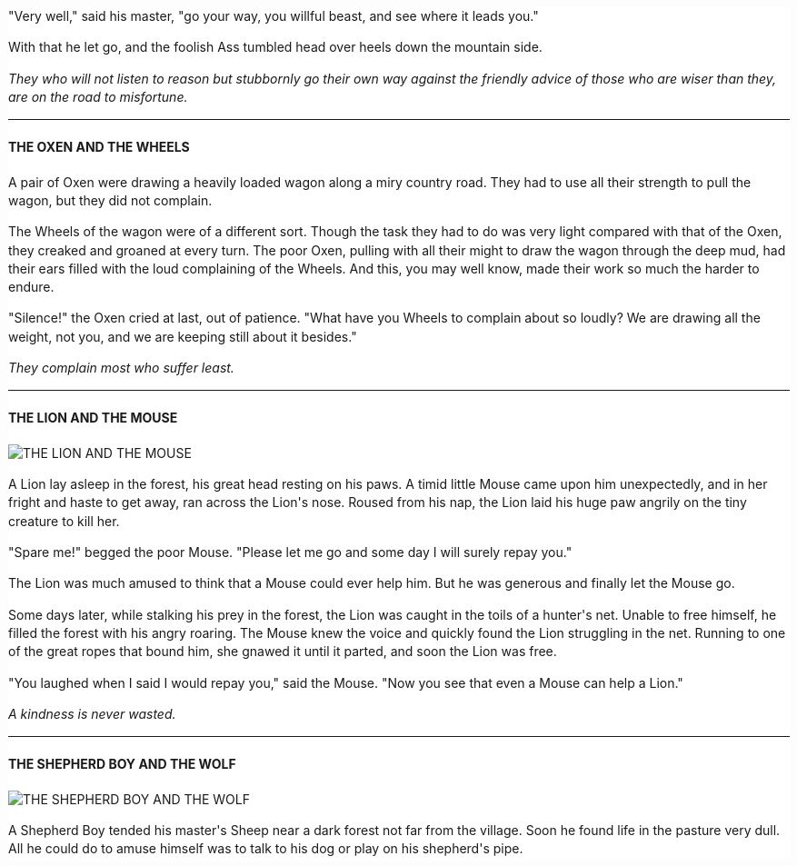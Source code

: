 "Very well," said his master, "go your way, you willful beast, and see where it leads you."

With that he let go, and the foolish Ass tumbled head over heels down the mountain side.

_They who will not listen to reason but stubbornly go their own way against the friendly advice of those who are wiser than they, are on the road to misfortune._

---

#### THE OXEN AND THE WHEELS

A pair of Oxen were drawing a heavily loaded wagon along a miry country road. They had to use all their strength to pull the wagon, but they did not complain.

The Wheels of the wagon were of a different sort. Though the task they had to do was very light compared with that of the Oxen, they creaked and groaned at every turn. The poor Oxen, pulling with all their might to draw the wagon through the deep mud, had their ears filled with the loud complaining of the Wheels. And this, you may well know, made their work so much the harder to endure.

"Silence!" the Oxen cried at last, out of patience. "What have you Wheels to complain about so loudly? We are drawing all the weight, not you, and we are keeping still about it besides."

_They complain most who suffer least._ 

---

#### THE LION AND THE MOUSE

![THE LION AND THE MOUSE](images/i014_th.jpg)

A Lion lay asleep in the forest, his great head resting on his paws. A timid little Mouse came upon him unexpectedly, and in her fright and haste to get away, ran across the Lion's nose. Roused from his nap, the Lion laid his huge paw angrily on the tiny creature to kill her.

"Spare me!" begged the poor Mouse. "Please let me go and some day I will surely repay you."

The Lion was much amused to think that a Mouse could ever help him. But he was generous and finally let the Mouse go.

Some days later, while stalking his prey in the forest, the Lion was caught in the toils of a hunter's net. Unable to free himself, he filled the forest with his angry roaring. The Mouse knew the voice and quickly found the Lion struggling in the net. Running to one of the great ropes that bound him, she gnawed it until it parted, and soon the Lion was free.

"You laughed when I said I would repay you," said the Mouse. "Now you see that even a Mouse can help a Lion."

_A kindness is never wasted._ 

---

#### THE SHEPHERD BOY AND THE WOLF

![THE SHEPHERD BOY AND THE WOLF](images/i015_th.jpg)

A Shepherd Boy tended his master's Sheep near a dark forest not far from the village. Soon he found life in the pasture very dull. All he could do to amuse himself was to talk to his dog or play on his shepherd's pipe.
